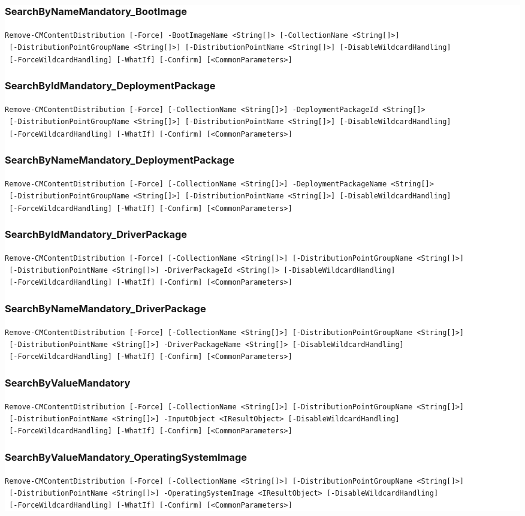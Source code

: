 ### SearchByNameMandatory_BootImage
```
Remove-CMContentDistribution [-Force] -BootImageName <String[]> [-CollectionName <String[]>]
 [-DistributionPointGroupName <String[]>] [-DistributionPointName <String[]>] [-DisableWildcardHandling]
 [-ForceWildcardHandling] [-WhatIf] [-Confirm] [<CommonParameters>]
```

### SearchByIdMandatory_DeploymentPackage
```
Remove-CMContentDistribution [-Force] [-CollectionName <String[]>] -DeploymentPackageId <String[]>
 [-DistributionPointGroupName <String[]>] [-DistributionPointName <String[]>] [-DisableWildcardHandling]
 [-ForceWildcardHandling] [-WhatIf] [-Confirm] [<CommonParameters>]
```

### SearchByNameMandatory_DeploymentPackage
```
Remove-CMContentDistribution [-Force] [-CollectionName <String[]>] -DeploymentPackageName <String[]>
 [-DistributionPointGroupName <String[]>] [-DistributionPointName <String[]>] [-DisableWildcardHandling]
 [-ForceWildcardHandling] [-WhatIf] [-Confirm] [<CommonParameters>]
```

### SearchByIdMandatory_DriverPackage
```
Remove-CMContentDistribution [-Force] [-CollectionName <String[]>] [-DistributionPointGroupName <String[]>]
 [-DistributionPointName <String[]>] -DriverPackageId <String[]> [-DisableWildcardHandling]
 [-ForceWildcardHandling] [-WhatIf] [-Confirm] [<CommonParameters>]
```

### SearchByNameMandatory_DriverPackage
```
Remove-CMContentDistribution [-Force] [-CollectionName <String[]>] [-DistributionPointGroupName <String[]>]
 [-DistributionPointName <String[]>] -DriverPackageName <String[]> [-DisableWildcardHandling]
 [-ForceWildcardHandling] [-WhatIf] [-Confirm] [<CommonParameters>]
```

### SearchByValueMandatory
```
Remove-CMContentDistribution [-Force] [-CollectionName <String[]>] [-DistributionPointGroupName <String[]>]
 [-DistributionPointName <String[]>] -InputObject <IResultObject> [-DisableWildcardHandling]
 [-ForceWildcardHandling] [-WhatIf] [-Confirm] [<CommonParameters>]
```

### SearchByValueMandatory_OperatingSystemImage
```
Remove-CMContentDistribution [-Force] [-CollectionName <String[]>] [-DistributionPointGroupName <String[]>]
 [-DistributionPointName <String[]>] -OperatingSystemImage <IResultObject> [-DisableWildcardHandling]
 [-ForceWildcardHandling] [-WhatIf] [-Confirm] [<CommonParameters>]
```
